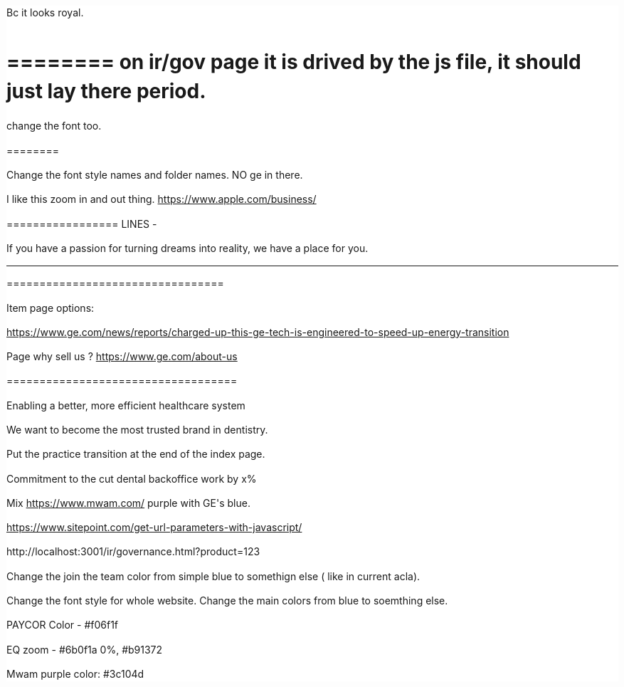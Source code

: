 Bc it looks royal. 

========
on ir/gov page it is drived by the js file, it should just lay there period. 
========
change the font too. 

========


Change the font style names and folder names.  NO ge in there. 

I like this zoom in and out thing. 
https://www.apple.com/business/


=================
LINES - 

If you have a passion for turning dreams into reality, we have a place for you.

------------------------
=================================

Item page options: 

https://www.ge.com/news/reports/charged-up-this-ge-tech-is-engineered-to-speed-up-energy-transition


Page why sell us ?
https://www.ge.com/about-us



===================================



Enabling a better, more efficient healthcare system

We want to become the most trusted brand in dentistry.

Put the practice transition at the end of the index page.  

Commitment to the cut dental backoffice work by x% 

Mix https://www.mwam.com/  purple with GE's blue. 


https://www.sitepoint.com/get-url-parameters-with-javascript/

http://localhost:3001/ir/governance.html?product=123


Change the join the team color from simple blue to  somethign else ( like in current acla). 


Change the font style for whole website. 
Change the main colors from blue to soemthing else. 

PAYCOR Color  -
#f06f1f

EQ zoom -  #6b0f1a 0%, #b91372

Mwam purple color:  #3c104d
